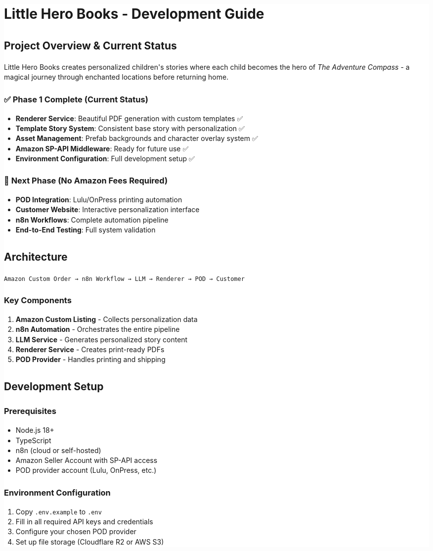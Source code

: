 # Little Hero Books - Development Guide

## Project Overview & Current Status

Little Hero Books creates personalized children's stories where each child becomes the hero of *The Adventure Compass* - a magical journey through enchanted locations before returning home.

### ✅ **Phase 1 Complete (Current Status)**
- **Renderer Service**: Beautiful PDF generation with custom templates ✅
- **Template Story System**: Consistent base story with personalization ✅
- **Asset Management**: Prefab backgrounds and character overlay system ✅
- **Amazon SP-API Middleware**: Ready for future use ✅
- **Environment Configuration**: Full development setup ✅

### 🔧 **Next Phase (No Amazon Fees Required)**
- **POD Integration**: Lulu/OnPress printing automation
- **Customer Website**: Interactive personalization interface  
- **n8n Workflows**: Complete automation pipeline
- **End-to-End Testing**: Full system validation

## Architecture

```
Amazon Custom Order → n8n Workflow → LLM → Renderer → POD → Customer
```

### Key Components

1. **Amazon Custom Listing** - Collects personalization data
2. **n8n Automation** - Orchestrates the entire pipeline
3. **LLM Service** - Generates personalized story content
4. **Renderer Service** - Creates print-ready PDFs
5. **POD Provider** - Handles printing and shipping

## Development Setup

### Prerequisites

- Node.js 18+
- TypeScript
- n8n (cloud or self-hosted)
- Amazon Seller Account with SP-API access
- POD provider account (Lulu, OnPress, etc.)

### Environment Configuration

1. Copy `.env.example` to `.env`
2. Fill in all required API keys and credentials
3. Configure your chosen POD provider
4. Set up file storage (Cloudflare R2 or AWS S3)
